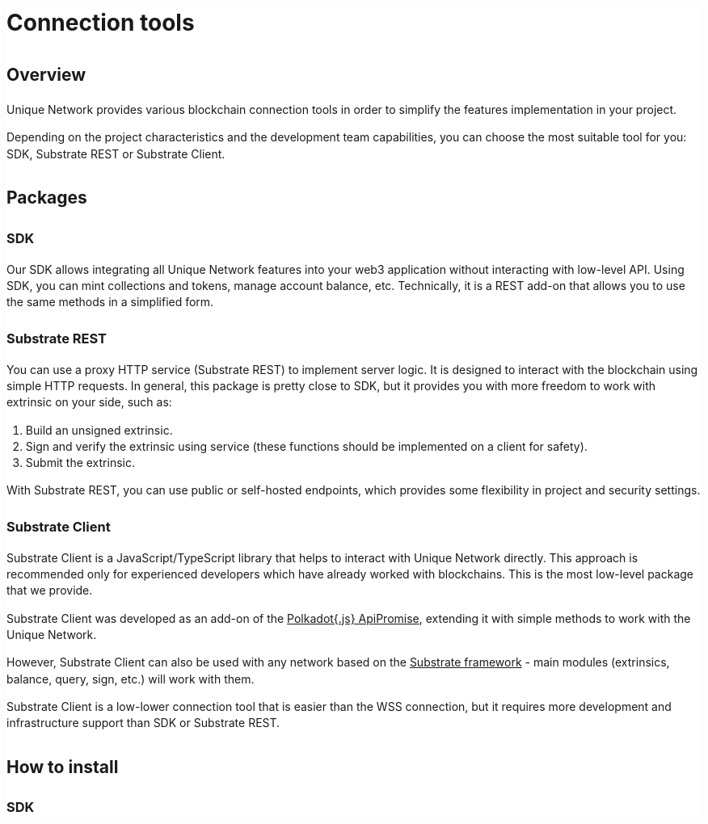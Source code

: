 # Connection tools

## Overview

Unique Network provides various blockchain connection tools in order to simplify the features implementation in your project.

Depending on the project characteristics and the development team capabilities, you can choose the most suitable tool for you: SDK, Substrate REST or Substrate Client.

## Packages

### SDK

Our SDK allows integrating all Unique Network features into your web3 application without interacting with low-level API. Using SDK, you can mint collections and tokens, manage account balance, etc.
Technically, it is a REST add-on that allows you to use the same methods in a simplified form.

### Substrate REST

You can use a proxy HTTP service (Substrate REST) to implement server logic.
It is designed to interact with the blockchain using simple HTTP requests.
In general, this package is pretty close to SDK, but it provides you with more freedom to work with extrinsic on your side, such as:

1. Build an unsigned extrinsic.
2. Sign and verify the extrinsic using service 
   (these functions should be implemented on a client for safety).
3. Submit the extrinsic.

With Substrate REST, you can use public or self-hosted endpoints, which provides some flexibility in project and security settings.

### Substrate Client

Substrate Client is a JavaScript/TypeScript library that helps to interact with Unique Network directly. This approach is recommended only for experienced developers which have already worked with blockchains. This is the most low-level package that we provide. 

Substrate Client was developed as an add-on of the [Polkadot{.js} ApiPromise](https://polkadot.js.org/docs/api/start/), 
extending it with simple methods to work with the Unique Network.

However, Substrate Client can also be used with any network based on the [Substrate framework](https://substrate.io) - main modules (extrinsics, balance, query, sign, etc.) will work with them.

Substrate Client is a low-lower connection tool that is easier than the WSS connection, but it requires more development and infrastructure support than SDK or Substrate REST.

## How to install

### SDK
